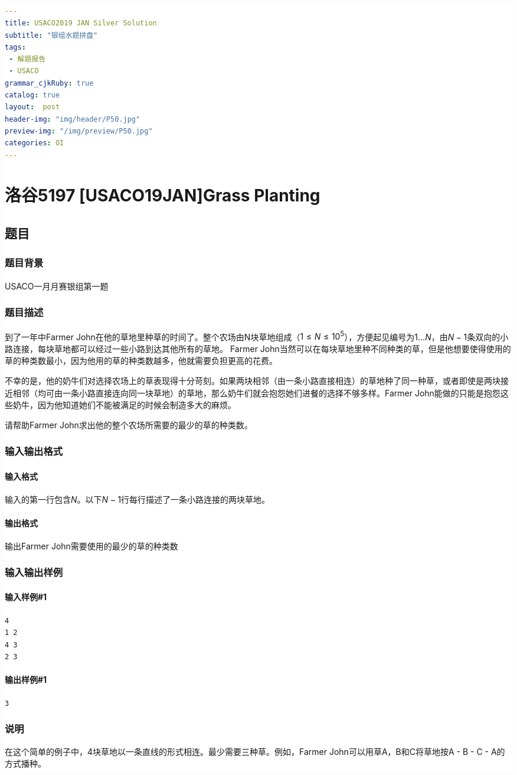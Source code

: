 ```yaml
---
title: USACO2019 JAN Silver Solution
subtitle: "银组水题拼盘"
tags: 
 - 解题报告
 - USACO
grammar_cjkRuby: true
catalog: true
layout:  post
header-img: "img/header/P50.jpg"
preview-img: "/img/preview/P50.jpg"
categories: OI
---
```

# 洛谷5197 [USACO19JAN]Grass Planting

## 题目

### 题目背景
USACO一月月赛银组第一题

### 题目描述
到了一年中Farmer John在他的草地里种草的时间了。整个农场由N块草地组成（$1≤N≤10^5$），方便起见编号为$1…N$，由$N−1$条双向的小路连接，每块草地都可以经过一些小路到达其他所有的草地。
Farmer John当然可以在每块草地里种不同种类的草，但是他想要使得使用的草的种类数最小，因为他用的草的种类数越多，他就需要负担更高的花费。

不幸的是，他的奶牛们对选择农场上的草表现得十分苛刻。如果两块相邻（由一条小路直接相连）的草地种了同一种草，或者即使是两块接近相邻（均可由一条小路直接连向同一块草地）的草地，那么奶牛们就会抱怨她们进餐的选择不够多样。Farmer John能做的只能是抱怨这些奶牛，因为他知道她们不能被满足的时候会制造多大的麻烦。

请帮助Farmer John求出他的整个农场所需要的最少的草的种类数。

### 输入输出格式
#### 输入格式
输入的第一行包含$N$。以下$N−1$行每行描述了一条小路连接的两块草地。

#### 输出格式
输出Farmer John需要使用的最少的草的种类数

### 输入输出样例
#### 输入样例#1
```
4
1 2
4 3
2 3
```
#### 输出样例#1
```
3
```
### 说明
在这个简单的例子中，$4$块草地以一条直线的形式相连。最少需要三种草。例如，Farmer John可以用草A，B和C将草地按A - B - C - A的方式播种。
